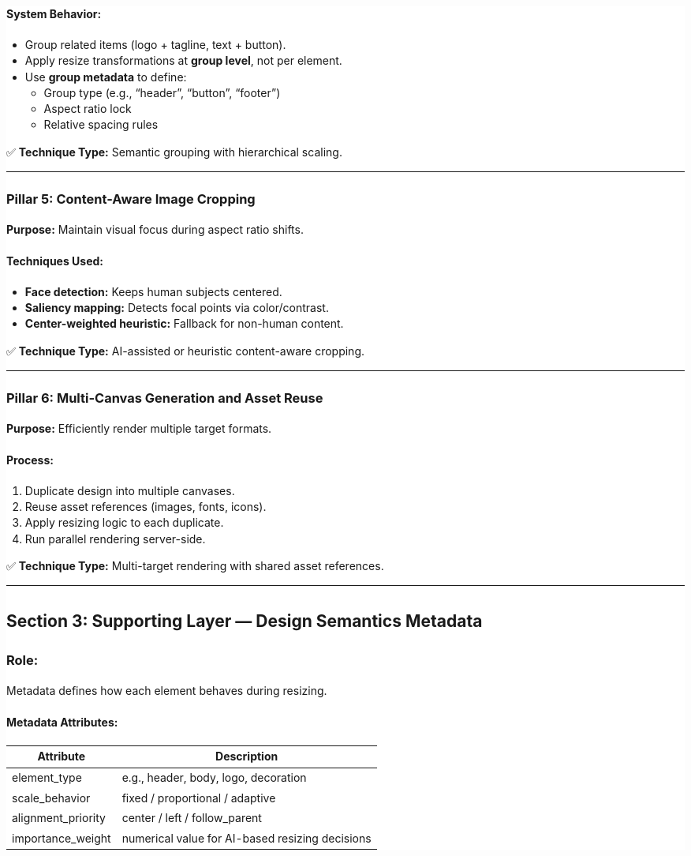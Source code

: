 #### System Behavior:
- Group related items (logo + tagline, text + button).
- Apply resize transformations at **group level**, not per element.
- Use **group metadata** to define:
  - Group type (e.g., “header”, “button”, “footer”)
  - Aspect ratio lock
  - Relative spacing rules

✅ **Technique Type:** Semantic grouping with hierarchical scaling.

---

### Pillar 5: Content-Aware Image Cropping
**Purpose:** Maintain visual focus during aspect ratio shifts.

#### Techniques Used:
- **Face detection:** Keeps human subjects centered.
- **Saliency mapping:** Detects focal points via color/contrast.
- **Center-weighted heuristic:** Fallback for non-human content.

✅ **Technique Type:** AI-assisted or heuristic content-aware cropping.

---

### Pillar 6: Multi-Canvas Generation and Asset Reuse
**Purpose:** Efficiently render multiple target formats.

#### Process:
1. Duplicate design into multiple canvases.
2. Reuse asset references (images, fonts, icons).
3. Apply resizing logic to each duplicate.
4. Run parallel rendering server-side.

✅ **Technique Type:** Multi-target rendering with shared asset references.

---

## Section 3: Supporting Layer — Design Semantics Metadata

### Role:
Metadata defines how each element behaves during resizing.

#### Metadata Attributes:
| Attribute | Description |
|------------|--------------|
| element_type | e.g., header, body, logo, decoration |
| scale_behavior | fixed / proportional / adaptive |
| alignment_priority | center / left / follow_parent |
| importance_weight | numerical value for AI-based resizing decisions |

